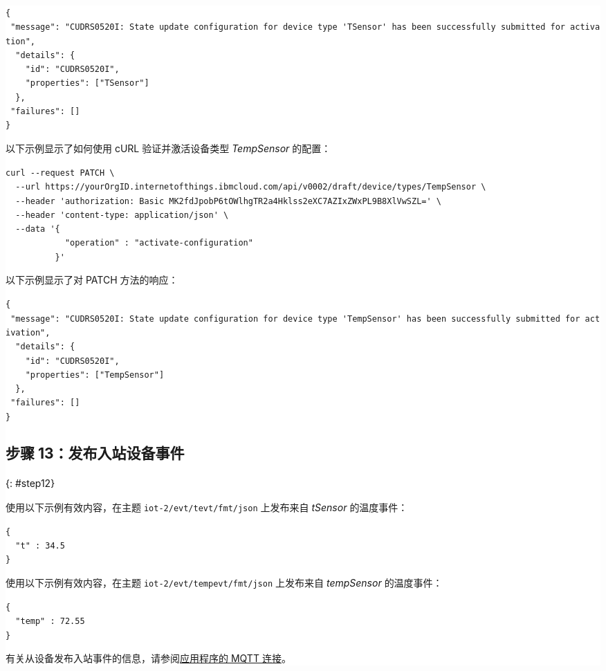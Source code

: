 ```
{
 "message": "CUDRS0520I: State update configuration for device type 'TSensor' has been successfully submitted for activation",
  "details": {
    "id": "CUDRS0520I",
    "properties": ["TSensor"]
  },
 "failures": []
}
```

以下示例显示了如何使用 cURL 验证并激活设备类型 *TempSensor* 的配置：

```
curl --request PATCH \
  --url https://yourOrgID.internetofthings.ibmcloud.com/api/v0002/draft/device/types/TempSensor \
  --header 'authorization: Basic MK2fdJpobP6tOWlhgTR2a4Hklss2eXC7AZIxZWxPL9B8XlVwSZL=' \
  --header 'content-type: application/json' \
  --data '{
            "operation" : "activate-configuration"
          }'
```

以下示例显示了对 PATCH 方法的响应：

```
{
 "message": "CUDRS0520I: State update configuration for device type 'TempSensor' has been successfully submitted for activation",
  "details": {
    "id": "CUDRS0520I",
    "properties": ["TempSensor"]
  },
 "failures": []
}
```

## 步骤 13：发布入站设备事件
{: #step12}

使用以下示例有效内容，在主题 `iot-2/evt/tevt/fmt/json` 上发布来自 *tSensor* 的温度事件：
```
{
  "t" : 34.5
}
```
使用以下示例有效内容，在主题 `iot-2/evt/tempevt/fmt/json` 上发布来自 *tempSensor* 的温度事件：
```
{
  "temp" : 72.55
}
```

有关从设备发布入站事件的信息，请参阅[应用程序的 MQTT 连接](../applications/mqtt.html#publishing_device_events)。
